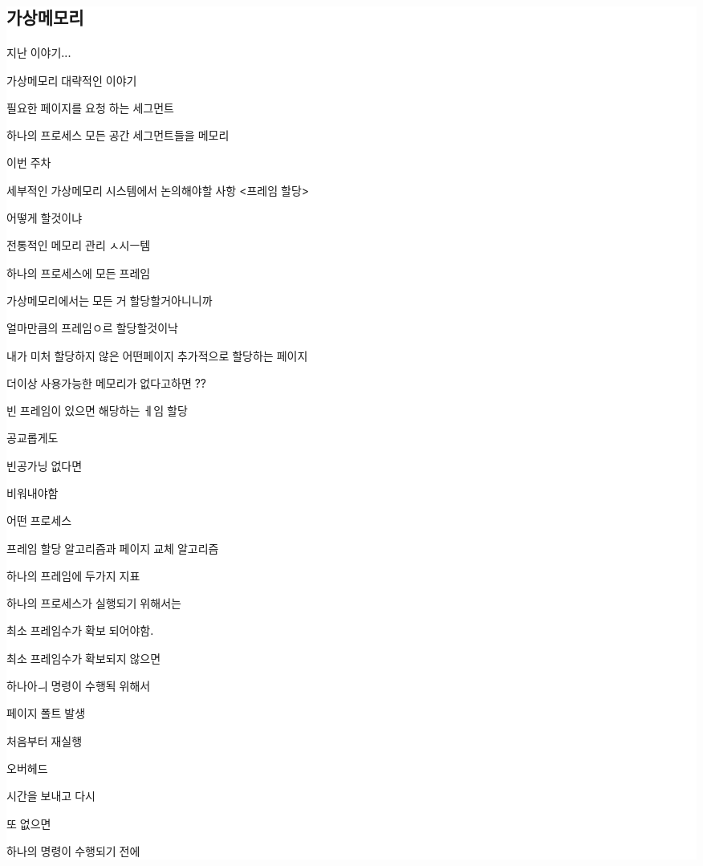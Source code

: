 ## 가상메모리

지난 이야기...

가상메모리 대략적인 이야기

필요한 페이지를 요청 하는 세그먼트

하나의 프로세스 모든 공간 세그먼트들을 메모리

이번 주차 

세부적인 가상메모리 시스템에서 논의해야할 사항 <프레임 할당>

어떻게 할것이냐

전통적인 메모리 관리 ㅅ시ㅡ템

하나의 프로세스에 모든 프레임 

가상메모리에서는 모든 거 할당할거아니니까

얼마만큼의 프레임ㅇ르 할당할것이낙

내가 미처 할당하지 않은 어떤페이지
추가적으로 할당하는 페이지

더이상 사용가능한 메모리가 없다고하면 ??

빈 프레임이 있으면 해당하는 ㅔ임 할당

공교롭게도

빈공가닝 없다면

비워내야함

어떤 프로세스

프레임 할당 알고리즘과 페이지 교체 알고리즘

하나의 프레임에 
두가지 지표

하나의 프로세스가 실행되기 위해서는

최소 프레임수가 확보 되어야함.

최소 프레임수가 확보되지 않으면

하나아ㅢ 명령이 수행됙 위해서

페이지 폴트 발생

처음부터 재실행

오버헤드

시간을 보내고 다시 

또 없으면

하나의 명령이 수행되기 전에
